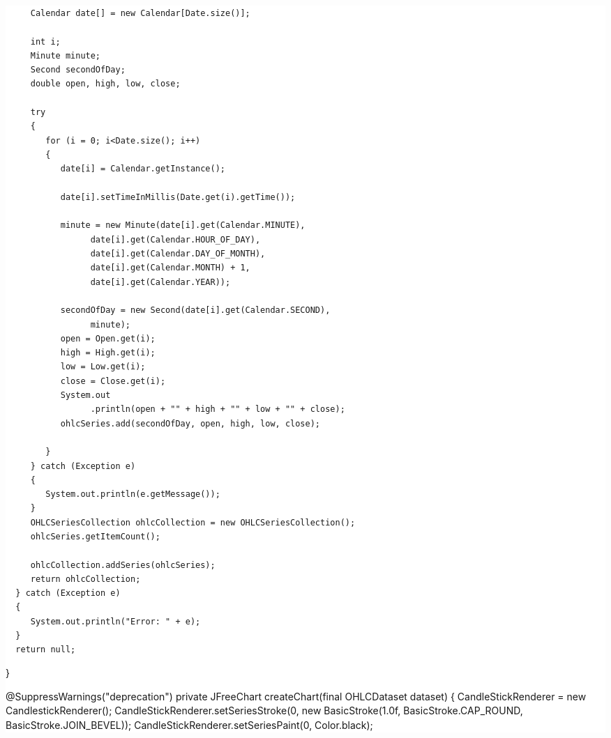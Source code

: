          Calendar date[] = new Calendar[Date.size()];

         int i;
         Minute minute;
         Second secondOfDay;
         double open, high, low, close;
         
         try
         {
            for (i = 0; i<Date.size(); i++)
            {
               date[i] = Calendar.getInstance();
               
               date[i].setTimeInMillis(Date.get(i).getTime());
               
               minute = new Minute(date[i].get(Calendar.MINUTE),
                     date[i].get(Calendar.HOUR_OF_DAY),
                     date[i].get(Calendar.DAY_OF_MONTH),
                     date[i].get(Calendar.MONTH) + 1,
                     date[i].get(Calendar.YEAR));

               secondOfDay = new Second(date[i].get(Calendar.SECOND),
                     minute);
               open = Open.get(i);
               high = High.get(i);
               low = Low.get(i);
               close = Close.get(i);
               System.out
                     .println(open + "" + high + "" + low + "" + close);
               ohlcSeries.add(secondOfDay, open, high, low, close);

            }
         } catch (Exception e)
         {
            System.out.println(e.getMessage());
         }
         OHLCSeriesCollection ohlcCollection = new OHLCSeriesCollection();
         ohlcSeries.getItemCount();

         ohlcCollection.addSeries(ohlcSeries);
         return ohlcCollection;
      } catch (Exception e)
      {
         System.out.println("Error: " + e);
      } 
      return null;
   }

   @SuppressWarnings("deprecation")
   private JFreeChart createChart(final OHLCDataset dataset)
   {
      CandleStickRenderer = new CandlestickRenderer();
      CandleStickRenderer.setSeriesStroke(0, new BasicStroke(1.0f,
            BasicStroke.CAP_ROUND, BasicStroke.JOIN_BEVEL));
      CandleStickRenderer.setSeriesPaint(0, Color.black);
